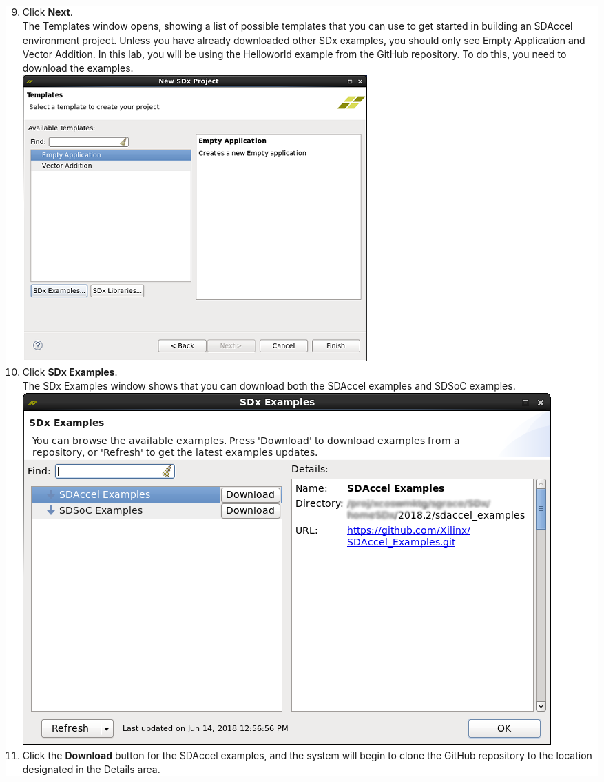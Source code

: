 9. Click **Next**.  
The Templates window opens, showing a list of possible templates that you can use to get started in building an SDAccel environment project. Unless you have already downloaded other SDx examples, you should only see Empty Application and Vector Addition. In this lab, you will be using the Helloworld example from the GitHub repository. To do this, you need to download the examples.  
![](images/top-down-c_faq1517357172427.png)  
10. Click **SDx Examples**.  
The SDx Examples window shows that you can download both the SDAccel examples and SDSoC examples.  
![](images/top-down-c_20182_examples1.png)  
11. Click the **Download** button for the SDAccel examples, and the system will begin to clone the GitHub repository to the location designated in the Details area.
